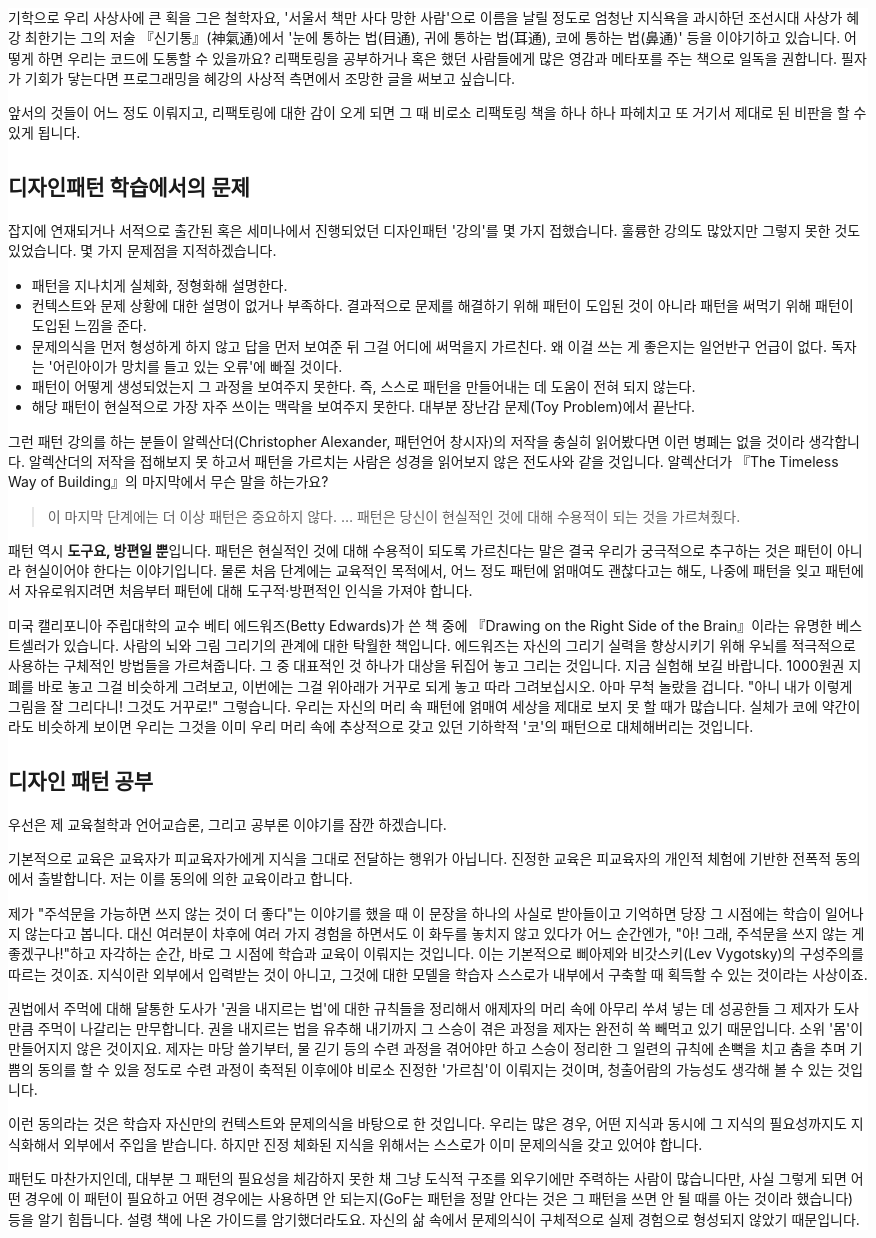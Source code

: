 기학으로 우리 사상사에 큰 획을 그은 철학자요, '서울서 책만 사다 망한 사람'으로 이름을 날릴 정도로 엄청난 지식욕을 과시하던 조선시대 사상가 혜강 최한기는 그의 저술 『신기통』(神氣通)에서 '눈에 통하는 법(目通), 귀에 통하는 법(耳通), 코에 통하는 법(鼻通)' 등을 이야기하고 있습니다. 어떻게 하면 우리는 코드에 도통할 수 있을까요? 리팩토링을 공부하거나 혹은 했던 사람들에게 많은 영감과 메타포를 주는 책으로 일독을 권합니다. 필자가 기회가 닿는다면 프로그래밍을 혜강의 사상적 측면에서 조망한 글을 써보고 싶습니다.  

앞서의 것들이 어느 정도 이뤄지고, 리팩토링에 대한 감이 오게 되면 그 때 비로소 리팩토링 책을 하나 하나 파헤치고 또 거기서 제대로 된 비판을 할 수 있게 됩니다.  

## 디자인패턴 학습에서의 문제

잡지에 연재되거나 서적으로 출간된 혹은 세미나에서 진행되었던 디자인패턴 '강의'를 몇 가지 접했습니다. 훌륭한 강의도 많았지만 그렇지 못한 것도 있었습니다. 몇 가지 문제점을 지적하겠습니다.  

- 패턴을 지나치게 실체화, 정형화해 설명한다.  
- 컨텍스트와 문제 상황에 대한 설명이 없거나 부족하다. 결과적으로 문제를 해결하기 위해 패턴이 도입된 것이 아니라 패턴을 써먹기 위해 패턴이 도입된 느낌을 준다.  
- 문제의식을 먼저 형성하게 하지 않고 답을 먼저 보여준 뒤 그걸 어디에 써먹을지 가르친다. 왜 이걸 쓰는 게 좋은지는 일언반구 언급이 없다. 독자는 '어린아이가 망치를 들고 있는 오류'에 빠질 것이다.  
- 패턴이 어떻게 생성되었는지 그 과정을 보여주지 못한다. 즉, 스스로 패턴을 만들어내는 데 도움이 전혀 되지 않는다.  
- 해당 패턴이 현실적으로 가장 자주 쓰이는 맥락을 보여주지 못한다. 대부분 장난감 문제(Toy Problem)에서 끝난다.  

그런 패턴 강의를 하는 분들이 알렉산더(Christopher Alexander, 패턴언어 창시자)의 저작을 충실히 읽어봤다면 이런 병폐는 없을 것이라 생각합니다. 알렉산더의 저작을 접해보지 못 하고서 패턴을 가르치는 사람은 성경을 읽어보지 않은 전도사와 같을 것입니다. 알렉산더가 『The Timeless Way of Building』의 마지막에서 무슨 말을 하는가요?  

>이 마지막 단계에는 더 이상 패턴은 중요하지 않다. … 패턴은 당신이 현실적인 것에 대해 수용적이 되는 것을 가르쳐줬다.

패턴 역시 **도구요, 방편일 뿐**입니다. 패턴은 현실적인 것에 대해 수용적이 되도록 가르친다는 말은 결국 우리가 궁극적으로 추구하는 것은 패턴이 아니라 현실이어야 한다는 이야기입니다. 물론 처음 단계에는 교육적인 목적에서, 어느 정도 패턴에 얽매여도 괜찮다고는 해도, 나중에 패턴을 잊고 패턴에서 자유로워지려면 처음부터 패턴에 대해 도구적·방편적인 인식을 가져야 합니다.  

미국 캘리포니아 주립대학의 교수 베티 에드워즈(Betty Edwards)가 쓴 책 중에 『Drawing on the Right Side of the Brain』이라는 유명한 베스트셀러가 있습니다. 사람의 뇌와 그림 그리기의 관계에 대한 탁월한 책입니다. 에드워즈는 자신의 그리기 실력을 향상시키기 위해 우뇌를 적극적으로 사용하는 구체적인 방법들을 가르쳐줍니다. 그 중 대표적인 것 하나가 대상을 뒤집어 놓고 그리는 것입니다. 지금 실험해 보길 바랍니다. 1000원권 지폐를 바로 놓고 그걸 비슷하게 그려보고, 이번에는 그걸 위아래가 거꾸로 되게 놓고 따라 그려보십시오. 아마 무척 놀랐을 겁니다. "아니 내가 이렇게 그림을 잘 그리다니! 그것도 거꾸로!" 그렇습니다. 우리는 자신의 머리 속 패턴에 얽매여 세상을 제대로 보지 못 할 때가 많습니다. 실체가 코에 약간이라도 비슷하게 보이면 우리는 그것을 이미 우리 머리 속에 추상적으로 갖고 있던 기하학적 '코'의 패턴으로 대체해버리는 것입니다.  

## 디자인 패턴 공부

우선은 제 교육철학과 언어교습론, 그리고 공부론 이야기를 잠깐 하겠습니다.  

기본적으로 교육은 교육자가 피교육자가에게 지식을 그대로 전달하는 행위가 아닙니다. 진정한 교육은 피교육자의 개인적 체험에 기반한 전폭적 동의에서 출발합니다. 저는 이를 동의에 의한 교육이라고 합니다.  

제가 "주석문을 가능하면 쓰지 않는 것이 더 좋다"는 이야기를 했을 때 이 문장을 하나의 사실로 받아들이고 기억하면 당장 그 시점에는 학습이 일어나지 않는다고 봅니다. 대신 여러분이 차후에 여러 가지 경험을 하면서도 이 화두를 놓치지 않고 있다가 어느 순간엔가, "아! 그래, 주석문을 쓰지 않는 게 좋겠구나!"하고 자각하는 순간, 바로 그 시점에 학습과 교육이 이뤄지는 것입니다. 이는 기본적으로 삐아제와 비갓스키(Lev Vygotsky)의 구성주의를 따르는 것이죠. 지식이란 외부에서 입력받는 것이 아니고, 그것에 대한 모델을 학습자 스스로가 내부에서 구축할 때 획득할 수 있는 것이라는 사상이죠.  

권법에서 주먹에 대해 달통한 도사가 '권을 내지르는 법'에 대한 규칙들을 정리해서 애제자의 머리 속에 아무리 쑤셔 넣는 데 성공한들 그 제자가 도사만큼 주먹이 나갈리는 만무합니다. 권을 내지르는 법을 유추해 내기까지 그 스승이 겪은 과정을 제자는 완전히 쏙 빼먹고 있기 때문입니다. 소위 '몸'이 만들어지지 않은 것이지요. 제자는 마당 쓸기부터, 물 긷기 등의 수련 과정을 겪어야만 하고 스승이 정리한 그 일련의 규칙에 손뼉을 치고 춤을 추며 기쁨의 동의를 할 수 있을 정도로 수련 과정이 축적된 이후에야 비로소 진정한 '가르침'이 이뤄지는 것이며, 청출어람의 가능성도 생각해 볼 수 있는 것입니다.  

이런 동의라는 것은 학습자 자신만의 컨텍스트와 문제의식을 바탕으로 한 것입니다. 우리는 많은 경우, 어떤 지식과 동시에 그 지식의 필요성까지도 지식화해서 외부에서 주입을 받습니다. 하지만 진정 체화된 지식을 위해서는 스스로가 이미 문제의식을 갖고 있어야 합니다.  

패턴도 마찬가지인데, 대부분 그 패턴의 필요성을 체감하지 못한 채 그냥 도식적 구조를 외우기에만 주력하는 사람이 많습니다만, 사실 그렇게 되면 어떤 경우에 이 패턴이 필요하고 어떤 경우에는 사용하면 안 되는지(GoF는 패턴을 정말 안다는 것은 그 패턴을 쓰면 안 될 때를 아는 것이라 했습니다) 등을 알기 힘듭니다. 설령 책에 나온 가이드를 암기했더라도요. 자신의 삶 속에서 문제의식이 구체적으로 실제 경험으로 형성되지 않았기 때문입니다.  
